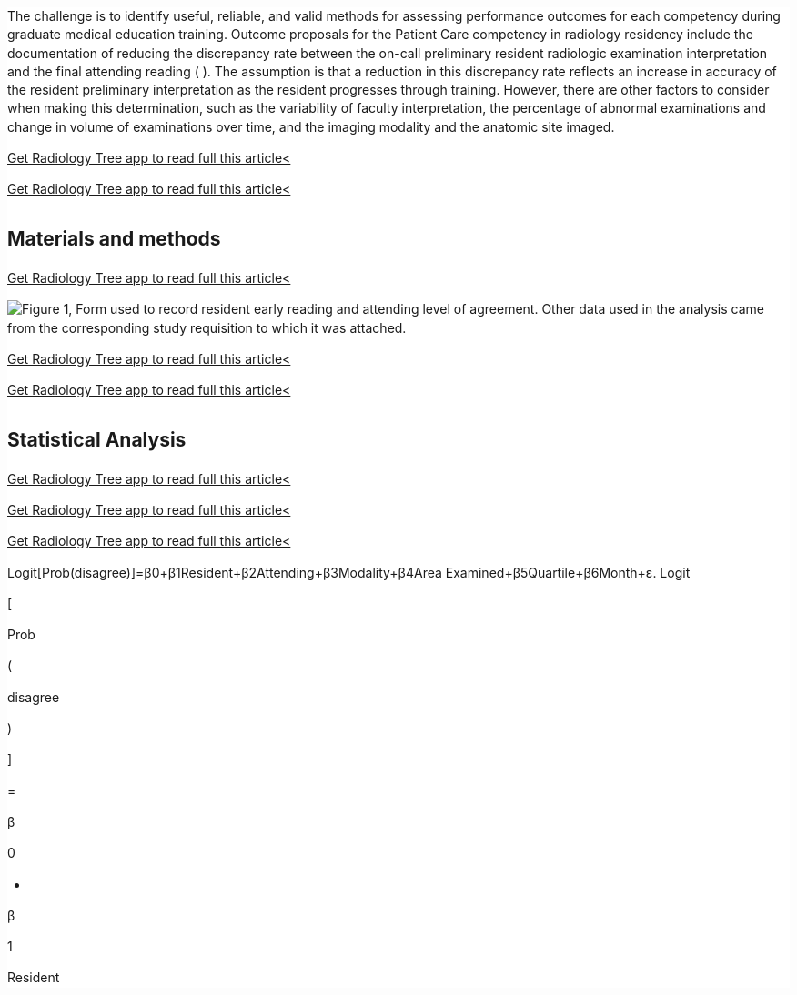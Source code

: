 The challenge is to identify useful, reliable, and valid methods for assessing performance outcomes for each competency during graduate medical education training. Outcome proposals for the Patient Care competency in radiology residency include the documentation of reducing the discrepancy rate between the on-call preliminary resident radiologic examination interpretation and the final attending reading ( ). The assumption is that a reduction in this discrepancy rate reflects an increase in accuracy of the resident preliminary interpretation as the resident progresses through training. However, there are other factors to consider when making this determination, such as the variability of faculty interpretation, the percentage of abnormal examinations and change in volume of examinations over time, and the imaging modality and the anatomic site imaged.

[Get Radiology Tree app to read full this article<](https://clinicalpub.com/app)

[Get Radiology Tree app to read full this article<](https://clinicalpub.com/app)

## Materials and methods

[Get Radiology Tree app to read full this article<](https://clinicalpub.com/app)

![Figure 1, Form used to record resident early reading and attending level of agreement. Other data used in the analysis came from the corresponding study requisition to which it was attached.](https://storage.googleapis.com/dl.dentistrykey.com/clinical/FactorsAffectingAttendingAgreementwithResidentEarlyReadingsofComputedTomographyandMagneticResonanceImagingoftheHeadNeckandSpine/0_1s20S107663320800144X.jpg)

[Get Radiology Tree app to read full this article<](https://clinicalpub.com/app)

[Get Radiology Tree app to read full this article<](https://clinicalpub.com/app)

## Statistical Analysis

[Get Radiology Tree app to read full this article<](https://clinicalpub.com/app)

[Get Radiology Tree app to read full this article<](https://clinicalpub.com/app)

[Get Radiology Tree app to read full this article<](https://clinicalpub.com/app)

Logit\[Prob(disagree)\]=β0+β1Resident+β2Attending+β3Modality+β4Area Examined+β5Quartile+β6Month+ε.
Logit

\[

Prob

(

disagree

)

\]

=

β

0

+

β

1

Resident

